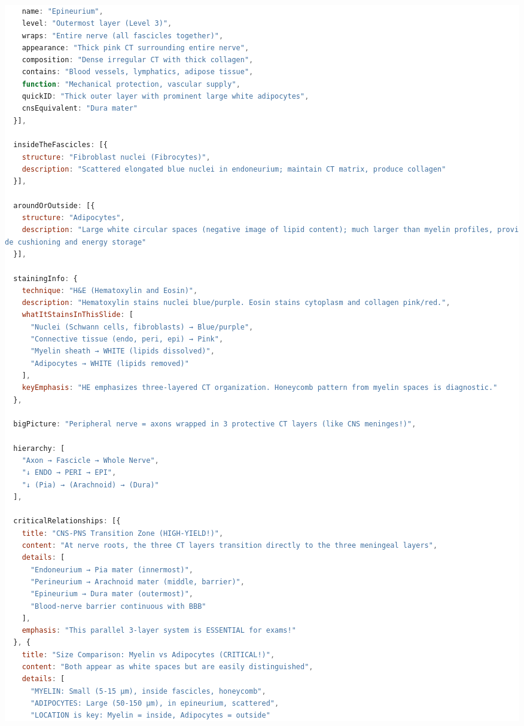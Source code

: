 ```javascript
    name: "Epineurium",
    level: "Outermost layer (Level 3)",
    wraps: "Entire nerve (all fascicles together)",
    appearance: "Thick pink CT surrounding entire nerve",
    composition: "Dense irregular CT with thick collagen",
    contains: "Blood vessels, lymphatics, adipose tissue",
    function: "Mechanical protection, vascular supply",
    quickID: "Thick outer layer with prominent large white adipocytes",
    cnsEquivalent: "Dura mater"
  }],
  
  insideTheFascicles: [{
    structure: "Fibroblast nuclei (Fibrocytes)",
    description: "Scattered elongated blue nuclei in endoneurium; maintain CT matrix, produce collagen"
  }],
  
  aroundOrOutside: [{
    structure: "Adipocytes",
    description: "Large white circular spaces (negative image of lipid content); much larger than myelin profiles, provide cushioning and energy storage"
  }],
  
  stainingInfo: {
    technique: "H&E (Hematoxylin and Eosin)",
    description: "Hematoxylin stains nuclei blue/purple. Eosin stains cytoplasm and collagen pink/red.",
    whatItStainsInThisSlide: [
      "Nuclei (Schwann cells, fibroblasts) → Blue/purple",
      "Connective tissue (endo, peri, epi) → Pink",
      "Myelin sheath → WHITE (lipids dissolved)",
      "Adipocytes → WHITE (lipids removed)"
    ],
    keyEmphasis: "HE emphasizes three-layered CT organization. Honeycomb pattern from myelin spaces is diagnostic."
  },
  
  bigPicture: "Peripheral nerve = axons wrapped in 3 protective CT layers (like CNS meninges!)",
  
  hierarchy: [
    "Axon → Fascicle → Whole Nerve",
    "↓ ENDO → PERI → EPI",
    "↓ (Pia) → (Arachnoid) → (Dura)"
  ],
  
  criticalRelationships: [{
    title: "CNS-PNS Transition Zone (HIGH-YIELD!)",
    content: "At nerve roots, the three CT layers transition directly to the three meningeal layers",
    details: [
      "Endoneurium → Pia mater (innermost)",
      "Perineurium → Arachnoid mater (middle, barrier)",
      "Epineurium → Dura mater (outermost)",
      "Blood-nerve barrier continuous with BBB"
    ],
    emphasis: "This parallel 3-layer system is ESSENTIAL for exams!"
  }, {
    title: "Size Comparison: Myelin vs Adipocytes (CRITICAL!)",
    content: "Both appear as white spaces but are easily distinguished",
    details: [
      "MYELIN: Small (5-15 μm), inside fascicles, honeycomb",
      "ADIPOCYTES: Large (50-150 μm), in epineurium, scattered",
      "LOCATION is key: Myelin = inside, Adipocytes = outside"
```